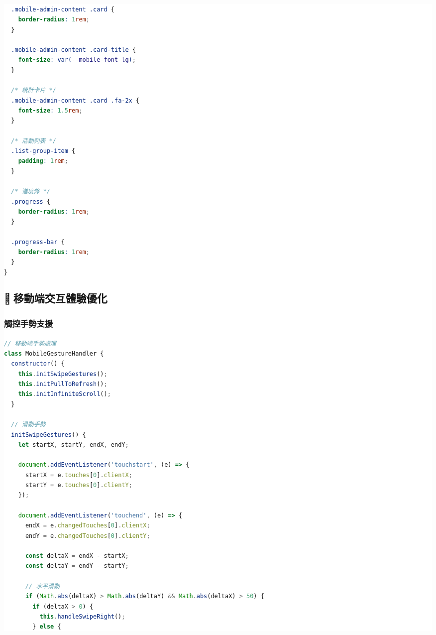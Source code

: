 ```css
  .mobile-admin-content .card {
    border-radius: 1rem;
  }
  
  .mobile-admin-content .card-title {
    font-size: var(--mobile-font-lg);
  }
  
  /* 統計卡片 */
  .mobile-admin-content .card .fa-2x {
    font-size: 1.5rem;
  }
  
  /* 活動列表 */
  .list-group-item {
    padding: 1rem;
  }
  
  /* 進度條 */
  .progress {
    border-radius: 1rem;
  }
  
  .progress-bar {
    border-radius: 1rem;
  }
}
```

## 📱 移動端交互體驗優化

### 觸控手勢支援
```javascript
// 移動端手勢處理
class MobileGestureHandler {
  constructor() {
    this.initSwipeGestures();
    this.initPullToRefresh();
    this.initInfiniteScroll();
  }
  
  // 滑動手勢
  initSwipeGestures() {
    let startX, startY, endX, endY;
    
    document.addEventListener('touchstart', (e) => {
      startX = e.touches[0].clientX;
      startY = e.touches[0].clientY;
    });
    
    document.addEventListener('touchend', (e) => {
      endX = e.changedTouches[0].clientX;
      endY = e.changedTouches[0].clientY;
      
      const deltaX = endX - startX;
      const deltaY = endY - startY;
      
      // 水平滑動
      if (Math.abs(deltaX) > Math.abs(deltaY) && Math.abs(deltaX) > 50) {
        if (deltaX > 0) {
          this.handleSwipeRight();
        } else {
```